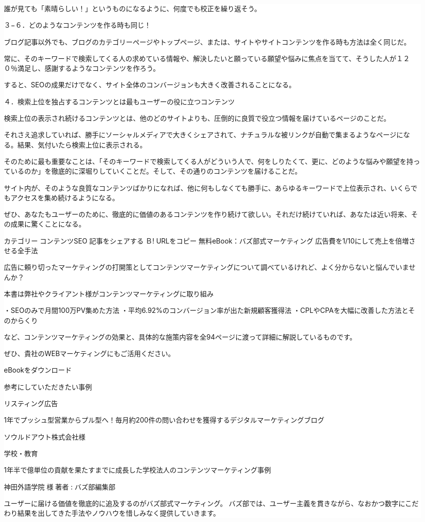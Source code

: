 誰が見ても「素晴らしい！」というものになるように、何度でも校正を繰り返そう。

３−６．どのようなコンテンツを作る時も同じ！

ブログ記事以外でも、ブログのカテゴリーページやトップページ、または、サイトやサイトコンテンツを作る時も方法は全く同じだ。

常に、そのキーワードで検索してくる人の求めている情報や、解決したいと願っている願望や悩みに焦点を当てて、そうした人が１２０％満足し、感謝するようなコンテンツを作ろう。

すると、SEOの成果だけでなく、サイト全体のコンバージョンも大きく改善されることになる。



４．検索上位を独占するコンテンツとは最もユーザーの役に立つコンテンツ

検索上位の表示され続けるコンテンツとは、他のどのサイトよりも、圧倒的に良質で役立つ情報を届けているページのことだ。

それさえ追求していれば、勝手にソーシャルメディアで大きくシェアされて、ナチュラルな被リンクが自動で集まるようなページになる。結果、気付いたら検索上位に表示される。

そのために最も重要なことは、「そのキーワードで検索してくる人がどういう人で、何をしりたくて、更に、どのような悩みや願望を持っているのか」を徹底的に深堀りしていくことだ。そして、その通りのコンテンツを届けることだ。

サイト内が、そのような良質なコンテンツばかりになれば、他に何もしなくても勝手に、あらゆるキーワードで上位表示され、いくらでもアクセスを集め続けるようになる。

ぜひ、あなたもユーザーのために、徹底的に価値のあるコンテンツを作り続けて欲しい。それだけ続けていれば、あなたは近い将来、その成果に驚くことになる。

カテゴリー コンテンツSEO
記事をシェアする
Ｂ!
URLをコピー
無料eBook：バズ部式マーケティング
広告費を1/10にして売上を倍増させる全手法

広告に頼り切ったマーケティングの打開策としてコンテンツマーケティングについて調べているけれど、よく分からないと悩んでいませんか？

本書は弊社やクライアント様がコンテンツマーケティングに取り組み

・SEOのみで月間100万PV集めた方法
・平均6.92%のコンバージョン率が出た新規顧客獲得法
・CPLやCPAを大幅に改善した方法とそのからくり

など、コンテンツマーケティングの効果と、具体的な施策内容を全94ページに渡って詳細に解説しているものです。

ぜひ、貴社のWEBマーケティングにもご活用ください。

eBookをダウンロード

参考にしていただきたい事例

リスティング広告

1年でプッシュ型営業からプル型へ！毎月約200件の問い合わせを獲得するデジタルマーケティングブログ

ソウルドアウト株式会社様

学校・教育

1年半で億単位の貢献を果たすまでに成長した学校法人のコンテンツマーケティング事例

神田外語学院 様
著者 : バズ部編集部

ユーザーに届ける価値を徹底的に追及するのがバズ部式マーケティング。
バズ部では、ユーザー主義を貫きながら、なおかつ数字にこだわり結果を出してきた手法やノウハウを惜しみなく提供していきます。
